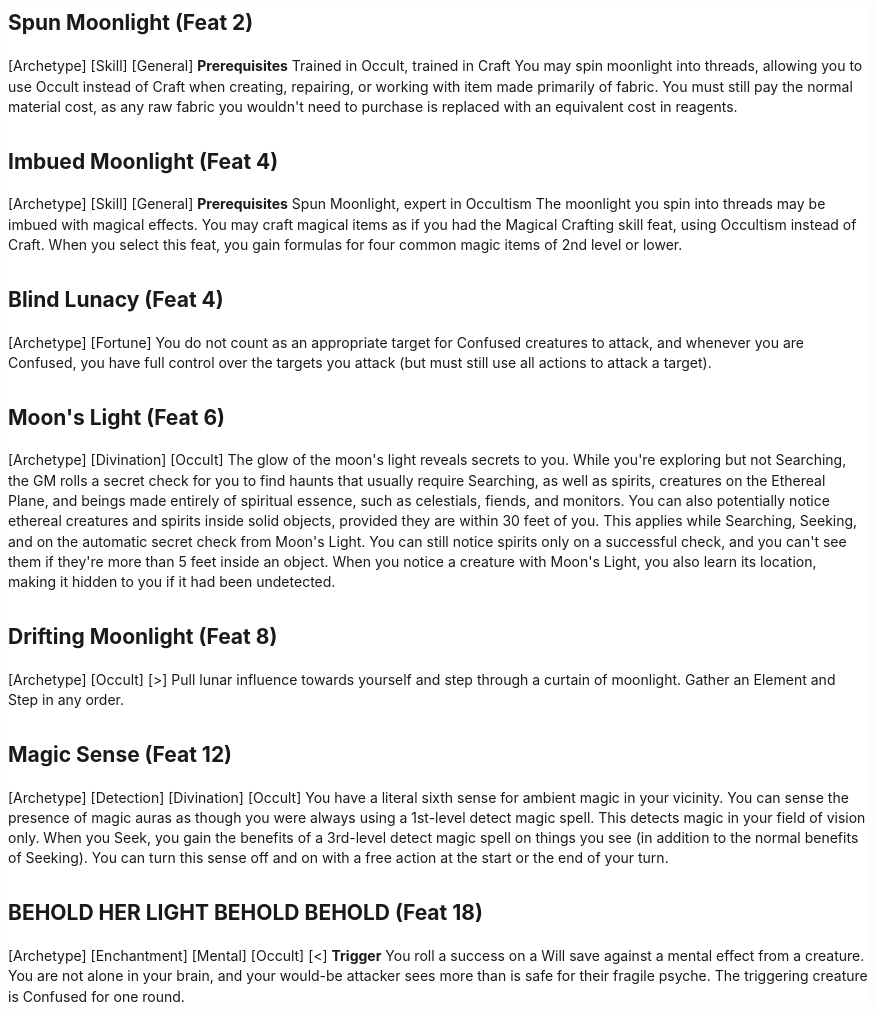 ## Spun Moonlight (Feat 2)
[Archetype] [Skill] [General]
**Prerequisites** Trained in Occult, trained in Craft
You may spin moonlight into threads, allowing you to use Occult instead of Craft when creating, repairing, or working with item made primarily of fabric. You must still pay the normal material cost, as any raw fabric you wouldn't need to purchase is replaced with an equivalent cost in reagents.

## Imbued Moonlight (Feat 4)
[Archetype] [Skill] [General]
**Prerequisites** Spun Moonlight, expert in Occultism
The moonlight you spin into threads may be imbued with magical effects. You may craft magical items as if you had the Magical Crafting skill feat, using Occultism instead of Craft. When you select this feat, you gain formulas for four common magic items of 2nd level or lower.

## Blind Lunacy (Feat 4)
[Archetype] [Fortune]
You do not count as an appropriate target for Confused creatures to attack, and whenever you are Confused, you have full control over the targets you attack (but must still use all actions to attack a target).

## Moon's Light (Feat 6)
[Archetype] [Divination] [Occult]
The glow of the moon's light reveals secrets to you. While you're exploring but not Searching, the GM rolls a secret check for you to find haunts that usually require Searching, as well as spirits, creatures on the Ethereal Plane, and beings made entirely of spiritual essence, such as celestials, fiends, and monitors.
You can also potentially notice ethereal creatures and spirits inside solid objects, provided they are within 30 feet of you. This applies while Searching, Seeking, and on the automatic secret check from Moon's Light. You can still notice spirits only on a successful check, and you can't see them if they're more than 5 feet inside an object.
When you notice a creature with Moon's Light, you also learn its location, making it hidden to you if it had been undetected.

## Drifting Moonlight (Feat 8)
[Archetype] [Occult] [>]
Pull lunar influence towards yourself and step through a curtain of moonlight. Gather an Element and Step in any order.

## Magic Sense (Feat 12)
[Archetype] [Detection] [Divination] [Occult]
You have a literal sixth sense for ambient magic in your vicinity. You can sense the presence of magic auras as though you were always using a 1st-level detect magic spell. This detects magic in your field of vision only. When you Seek, you gain the benefits of a 3rd-level detect magic spell on things you see (in addition to the normal benefits of Seeking). You can turn this sense off and on with a free action at the start or the end of your turn.

## BEHOLD HER LIGHT BEHOLD BEHOLD (Feat 18)
[Archetype] [Enchantment] [Mental] [Occult] [<]
**Trigger** You roll a success on a Will save against a mental effect from a creature.
You are not alone in your brain, and your would-be attacker sees more than is safe for their fragile psyche. The triggering creature is Confused for one round.
